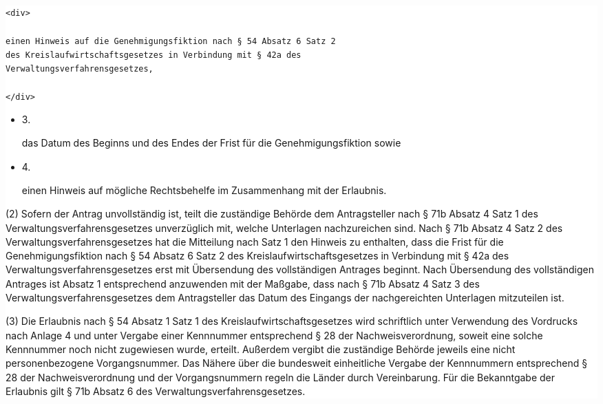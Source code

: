     <div>
    
    einen Hinweis auf die Genehmigungsfiktion nach § 54 Absatz 6 Satz 2
    des Kreislaufwirtschaftsgesetzes in Verbindung mit § 42a des
    Verwaltungsverfahrensgesetzes,
    
    </div>

  - 3\.
    
    <div>
    
    das Datum des Beginns und des Endes der Frist für die
    Genehmigungsfiktion sowie
    
    </div>

  - 4\.
    
    <div>
    
    einen Hinweis auf mögliche Rechtsbehelfe im Zusammenhang mit der
    Erlaubnis.
    
    </div>

</div>

<div class="jurAbsatz">

(2) Sofern der Antrag unvollständig ist, teilt die zuständige Behörde
dem Antragsteller nach § 71b Absatz 4 Satz 1 des
Verwaltungsverfahrensgesetzes unverzüglich mit, welche Unterlagen
nachzureichen sind. Nach § 71b Absatz 4 Satz 2 des
Verwaltungsverfahrensgesetzes hat die Mitteilung nach Satz 1 den Hinweis
zu enthalten, dass die Frist für die Genehmigungsfiktion nach § 54
Absatz 6 Satz 2 des Kreislaufwirtschaftsgesetzes in Verbindung mit § 42a
des Verwaltungsverfahrensgesetzes erst mit Übersendung des vollständigen
Antrages beginnt. Nach Übersendung des vollständigen Antrages ist Absatz
1 entsprechend anzuwenden mit der Maßgabe, dass nach § 71b Absatz 4 Satz
3 des Verwaltungsverfahrensgesetzes dem Antragsteller das Datum des
Eingangs der nachgereichten Unterlagen mitzuteilen ist.

</div>

<div class="jurAbsatz">

(3) Die Erlaubnis nach § 54 Absatz 1 Satz 1 des
Kreislaufwirtschaftsgesetzes wird schriftlich unter Verwendung des
Vordrucks nach Anlage 4 und unter Vergabe einer Kennnummer entsprechend
§ 28 der Nachweisverordnung, soweit eine solche Kennnummer noch nicht
zugewiesen wurde, erteilt. Außerdem vergibt die zuständige Behörde
jeweils eine nicht personenbezogene Vorgangsnummer. Das Nähere über die
bundesweit einheitliche Vergabe der Kennnummern entsprechend § 28 der
Nachweisverordnung und der Vorgangsnummern regeln die Länder durch
Vereinbarung. Für die Bekanntgabe der Erlaubnis gilt § 71b Absatz 6 des
Verwaltungsverfahrensgesetzes.

</div>
